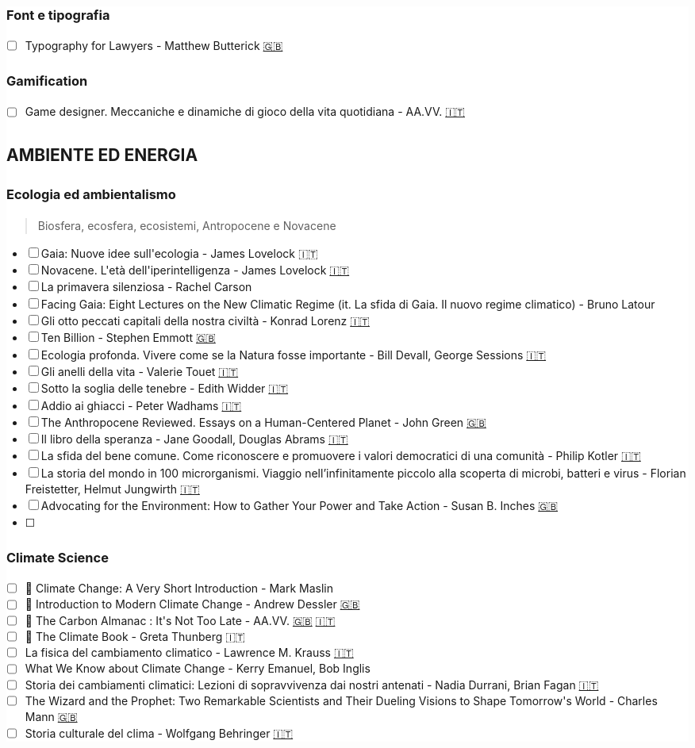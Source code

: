 ### Font e tipografia
- [ ] Typography for Lawyers - Matthew Butterick [🇬🇧](https://typographyforlawyers.com/)

### Gamification
- [ ] Game designer. Meccaniche e dinamiche di gioco della vita quotidiana - AA.VV. [🇮🇹](https://www.francoangeli.it/Libro?id=28131)

## AMBIENTE ED ENERGIA

### Ecologia ed ambientalismo
> Biosfera, ecosfera, ecosistemi, Antropocene e Novacene
- [ ] Gaia: Nuove idee sull'ecologia - James Lovelock 🇮🇹
- [ ] Novacene. L'età dell'iperintelligenza - James Lovelock [🇮🇹](https://www.bollatiboringhieri.it/libri/james-lovelock-novacene-9788833933566/)
- [ ] La primavera silenziosa - Rachel Carson
- [ ] Facing Gaia: Eight Lectures on the New Climatic Regime (it. La sfida di Gaia. Il nuovo regime climatico) - Bruno Latour
- [ ] Gli otto peccati capitali della nostra civiltà - Konrad Lorenz [🇮🇹](https://www.adelphi.it/libro/9788845901683)
- [ ] Ten Billion - Stephen Emmott [🇬🇧](https://penguinrandomhousehighereducation.com/book/?isbn=9780345806475)
- [ ] Ecologia profonda. Vivere come se la Natura fosse importante - Bill Devall, George Sessions [🇮🇹](http://www.castelvecchieditore.com/prodotto/ecologia-profonda/)
- [ ] Gli anelli della vita - Valerie Touet [🇮🇹](https://www.bollatiboringhieri.it/libri/valerie-trouet-gli-anelli-della-vita-9788833937878/)
- [ ] Sotto la soglia delle tenebre - Edith Widder [🇮🇹](https://www.bollatiboringhieri.it/libri/edith-widder-sotto-la-soglia-delle-tenebre-9788833939650/)
- [ ] Addio ai ghiacci - Peter Wadhams [🇮🇹](https://www.bollatiboringhieri.it/libri/peter-wadhams-addio-ai-ghiacci-9788833934495/)
- [ ] The Anthropocene Reviewed. Essays on a Human-Centered Planet - John Green [🇬🇧](https://www.penguinrandomhouse.com/books/672554/the-anthropocene-reviewed-by-john-green)
- [ ] Il libro della speranza - Jane Goodall, Douglas Abrams [🇮🇹](https://www.bompiani.it/catalogo/il-libro-della-speranza-9788830101104)
- [ ] La sfida del bene comune. Come riconoscere e promuovere i valori democratici di una comunità - Philip Kotler [🇮🇹](https://abocaedizioni.it/libri/la-sfida-del-bene-comune-philip-kotler/)
- [ ] La storia del mondo in 100 microrganismi. Viaggio nell’infinitamente piccolo alla scoperta di microbi, batteri e virus - Florian Freistetter, Helmut Jungwirth [🇮🇹](https://abocaedizioni.it/libri/la-storia-del-mondo-in-100-microrganismi-florian-freistetter-helmut-jungwirth/)
- [ ] Advocating for the Environment: How to Gather Your Power and Take Action - Susan B. Inches [🇬🇧](https://www.penguinrandomhouse.com/books/670609/advocating-for-the-environment-by-susan-b-inches/)
- [ ] 

### Climate Science
- [ ] 🛒 Climate Change: A Very Short Introduction - Mark Maslin
- [ ] 🛒 Introduction to Modern Climate Change - Andrew Dessler [🇬🇧](https://www.cambridge.org/highereducation/books/introduction-to-modern-climate-change/AD26BD3227322A87F72BEEA655AB1CF7)
- [ ] 🛒 The Carbon Almanac : It's Not Too Late - AA.VV. [🇬🇧](https://thecarbonalmanac.org/book/) [🇮🇹](https://www.roiedizioni.it/prodotto/libri/carbon-almanac-seth-godin)
- [ ] 🛒 The Climate Book - Greta Thunberg 🇮🇹
- [ ] La fisica del cambiamento climatico - Lawrence M. Krauss	[🇮🇹](https://www.raffaellocortina.it/scheda-libro/lawrence-m-krauss/la-fisica-del-cambiamento-climatico-9788832854237-3707.html)
- [ ] What We Know about Climate Change - Kerry Emanuel, Bob Inglis
- [ ] Storia dei cambiamenti climatici: Lezioni di sopravvivenza dai nostri antenati - Nadia Durrani, Brian Fagan [🇮🇹](https://www.ilsaggiatore.com/libro/storia-dei-cambiamenti-climatici/)
- [ ] The Wizard and the Prophet: Two Remarkable Scientists and Their Dueling Visions to Shape Tomorrow's World - Charles Mann [🇬🇧](https://www.penguinrandomhouse.com/books/220698/the-wizard-and-the-prophet-by-charles-c-mann/)
- [ ] Storia culturale del clima - Wolfgang Behringer [🇮🇹](https://www.bollatiboringhieri.it/libri/wolfgang-behringer-storia-culturale-del-clima-9788833928197/)